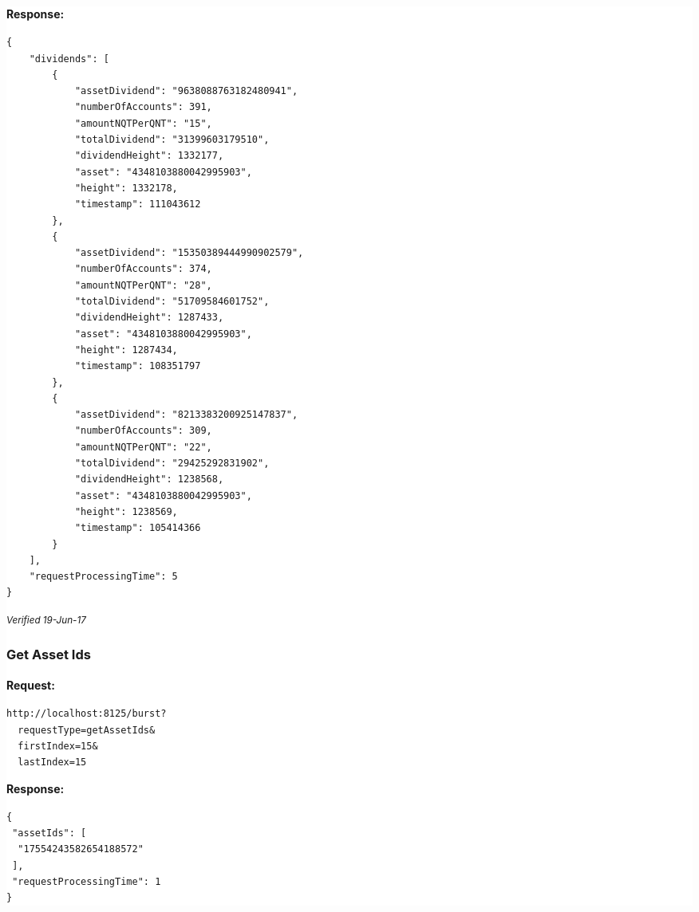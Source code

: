 **Response:**

    {
        "dividends": [
            {
                "assetDividend": "9638088763182480941",
                "numberOfAccounts": 391,
                "amountNQTPerQNT": "15",
                "totalDividend": "31399603179510",
                "dividendHeight": 1332177,
                "asset": "4348103880042995903",
                "height": 1332178,
                "timestamp": 111043612
            },
            {
                "assetDividend": "15350389444990902579",
                "numberOfAccounts": 374,
                "amountNQTPerQNT": "28",
                "totalDividend": "51709584601752",
                "dividendHeight": 1287433,
                "asset": "4348103880042995903",
                "height": 1287434,
                "timestamp": 108351797
            },
            {
                "assetDividend": "8213383200925147837",
                "numberOfAccounts": 309,
                "amountNQTPerQNT": "22",
                "totalDividend": "29425292831902",
                "dividendHeight": 1238568,
                "asset": "4348103880042995903",
                "height": 1238569,
                "timestamp": 105414366
            }
        ],
        "requestProcessingTime": 5
    }

<small>*Verified 19-Jun-17*</small>

### Get Asset Ids

**Request:**

    http://localhost:8125/burst?
      requestType=getAssetIds&
      firstIndex=15&
      lastIndex=15

**Response:**

    {
     "assetIds": [
      "17554243582654188572"
     ],
     "requestProcessingTime": 1
    }

